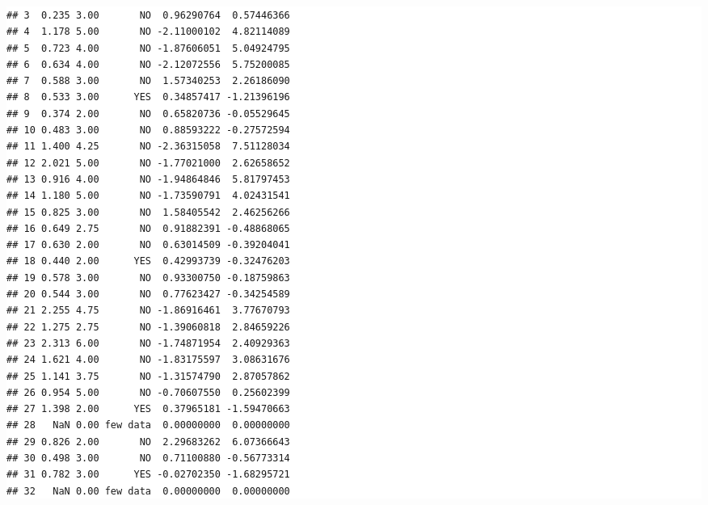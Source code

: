     ## 3  0.235 3.00       NO  0.96290764  0.57446366
    ## 4  1.178 5.00       NO -2.11000102  4.82114089
    ## 5  0.723 4.00       NO -1.87606051  5.04924795
    ## 6  0.634 4.00       NO -2.12072556  5.75200085
    ## 7  0.588 3.00       NO  1.57340253  2.26186090
    ## 8  0.533 3.00      YES  0.34857417 -1.21396196
    ## 9  0.374 2.00       NO  0.65820736 -0.05529645
    ## 10 0.483 3.00       NO  0.88593222 -0.27572594
    ## 11 1.400 4.25       NO -2.36315058  7.51128034
    ## 12 2.021 5.00       NO -1.77021000  2.62658652
    ## 13 0.916 4.00       NO -1.94864846  5.81797453
    ## 14 1.180 5.00       NO -1.73590791  4.02431541
    ## 15 0.825 3.00       NO  1.58405542  2.46256266
    ## 16 0.649 2.75       NO  0.91882391 -0.48868065
    ## 17 0.630 2.00       NO  0.63014509 -0.39204041
    ## 18 0.440 2.00      YES  0.42993739 -0.32476203
    ## 19 0.578 3.00       NO  0.93300750 -0.18759863
    ## 20 0.544 3.00       NO  0.77623427 -0.34254589
    ## 21 2.255 4.75       NO -1.86916461  3.77670793
    ## 22 1.275 2.75       NO -1.39060818  2.84659226
    ## 23 2.313 6.00       NO -1.74871954  2.40929363
    ## 24 1.621 4.00       NO -1.83175597  3.08631676
    ## 25 1.141 3.75       NO -1.31574790  2.87057862
    ## 26 0.954 5.00       NO -0.70607550  0.25602399
    ## 27 1.398 2.00      YES  0.37965181 -1.59470663
    ## 28   NaN 0.00 few data  0.00000000  0.00000000
    ## 29 0.826 2.00       NO  2.29683262  6.07366643
    ## 30 0.498 3.00       NO  0.71100880 -0.56773314
    ## 31 0.782 3.00      YES -0.02702350 -1.68295721
    ## 32   NaN 0.00 few data  0.00000000  0.00000000